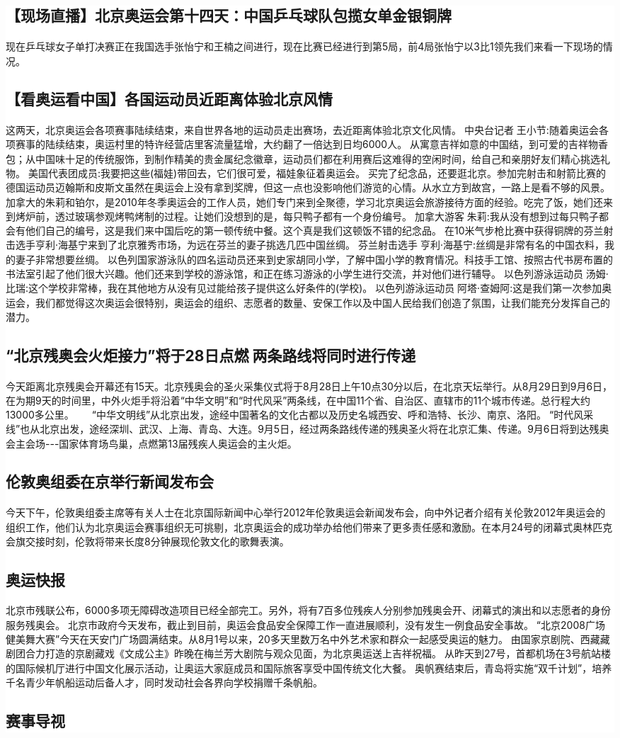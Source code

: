 
## 【现场直播】北京奥运会第十四天：中国乒乓球队包揽女单金银铜牌


现在乒乓球女子单打决赛正在我国选手张怡宁和王楠之间进行，现在比赛已经进行到第5局，前4局张怡宁以3比1领先我们来看一下现场的情况。


## 【看奥运看中国】各国运动员近距离体验北京风情


这两天，北京奥运会各项赛事陆续结束，来自世界各地的运动员走出赛场，去近距离体验北京文化风情。
中央台记者 王小节:随着奥运会各项赛事的陆续结束，奥运村里的特许经营店里客流量猛增，大约翻了一倍达到日均6000人。
从寓意吉祥如意的中国结，到可爱的吉祥物香包；从中国味十足的传统服饰，到制作精美的贵金属纪念徽章，运动员们都在利用赛后这难得的空闲时间，给自己和亲朋好友们精心挑选礼物。
美国代表团成员:我要把这些(福娃)带回去，它们很可爱，福娃象征着奥运会。
买完了纪念品，还要逛北京。参加完射击和射箭比赛的德国运动员迈翰斯和皮斯文虽然在奥运会上没有拿到奖牌，但这一点也没影响他们游览的心情。从水立方到故宫，一路上是看不够的风景。加拿大的朱莉和铂尔，是2010年冬季奥运会的工作人员，她们专门来到全聚德，学习北京奥运会旅游接待方面的经验。吃完了饭，她们还来到烤炉前，透过玻璃参观烤鸭烤制的过程。让她们没想到的是，每只鸭子都有一个身份编号。
加拿大游客 朱莉:我从没有想到过每只鸭子都会有他们自己的编号，这是我们来中国后吃的第一顿传统中餐。这个真是我们这顿饭不错的纪念品。
在10米气步枪比赛中获得铜牌的芬兰射击选手亨利·海基宁来到了北京雅秀市场，为远在芬兰的妻子挑选几匹中国丝绸。
芬兰射击选手 亨利·海基宁:丝绸是非常有名的中国衣料，我的妻子非常想要丝绸。
以色列国家游泳队的四名运动员还来到史家胡同小学，了解中国小学的教育情况。科技手工馆、按照古代书房布置的书法室引起了他们很大兴趣。他们还来到学校的游泳馆，和正在练习游泳的小学生进行交流，并对他们进行辅导。
以色列游泳运动员 汤姆·比瑞:这个学校非常棒，我在其他地方从没有见过能给孩子提供这么好条件的(学校)。
以色列游泳运动员 阿塔·查姆阿:这是我们第一次参加奥运会，我们都觉得这次奥运会很特别，奥运会的组织、志愿者的数量、安保工作以及中国人民给我们创造了氛围，让我们能充分发挥自己的潜力。


## “北京残奥会火炬接力”将于28日点燃 两条路线将同时进行传递


今天距离北京残奥会开幕还有15天。北京残奥会的圣火采集仪式将于8月28日上午10点30分以后，在北京天坛举行。从8月29日到9月6日，在为期9天的时间里，中外火炬手将沿着“中华文明”和“时代风采”两条线，在中国11个省、自治区、直辖市的11个城市传递。总行程大约13000多公里。　　 “中华文明线”从北京出发，途经中国著名的文化古都以及历史名城西安、呼和浩特、长沙、南京、洛阳。
“时代风采线”也从北京出发，途经深圳、武汉、上海、青岛、大连。9月5日，经过两条路线传递的残奥圣火将在北京汇集、传递。9月6日将到达残奥会主会场---国家体育场鸟巢，点燃第13届残疾人奥运会的主火炬。


## 伦敦奥组委在京举行新闻发布会


今天下午，伦敦奥组委主席等有关人士在北京国际新闻中心举行2012年伦敦奥运会新闻发布会，向中外记者介绍有关伦敦2012年奥运会的组织工作，他们认为北京奥运会赛事组织无可挑剔，北京奥运会的成功举办给他们带来了更多责任感和激励。在本月24号的闭幕式奥林匹克会旗交接时刻，伦敦将带来长度8分钟展现伦敦文化的歌舞表演。


## 奥运快报


北京市残联公布，6000多项无障碍改造项目已经全部完工。另外，将有7百多位残疾人分别参加残奥会开、闭幕式的演出和以志愿者的身份服务残奥会。
北京市政府今天发布，截止到目前，奥运会食品安全保障工作一直进展顺利，没有发生一例食品安全事故。
“北京2008广场健美舞大赛”今天在天安门广场圆满结束。从8月1号以来，20多天里数万名中外艺术家和群众一起感受奥运的魅力。
由国家京剧院、西藏藏剧团合力打造的京剧藏戏《文成公主》昨晚在梅兰芳大剧院与观众见面，为北京奥运送上吉祥祝福。 
从昨天到27号，首都机场在3号航站楼的国际候机厅进行中国文化展示活动，让奥运大家庭成员和国际旅客享受中国传统文化大餐。 
奥帆赛结束后，青岛将实施“双千计划”，培养千名青少年帆船运动后备人才，同时发动社会各界向学校捐赠千条帆船。


## 赛事导视
